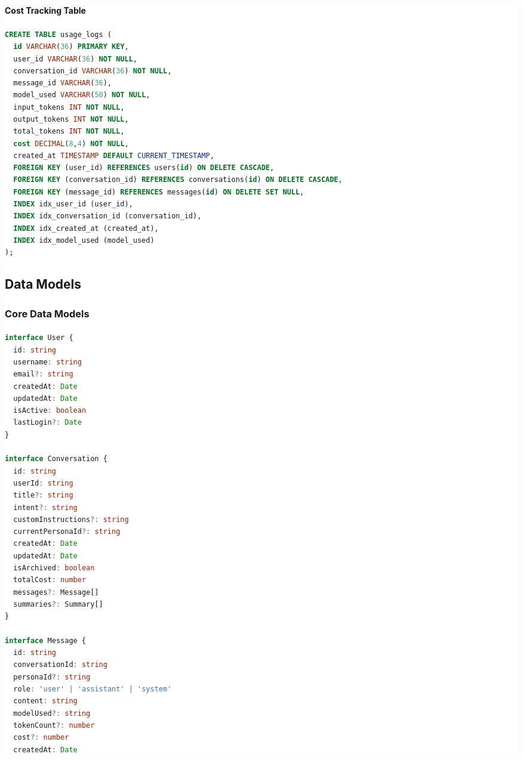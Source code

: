 #### Cost Tracking Table
```sql
CREATE TABLE usage_logs (
  id VARCHAR(36) PRIMARY KEY,
  user_id VARCHAR(36) NOT NULL,
  conversation_id VARCHAR(36) NOT NULL,
  message_id VARCHAR(36),
  model_used VARCHAR(50) NOT NULL,
  input_tokens INT NOT NULL,
  output_tokens INT NOT NULL,
  total_tokens INT NOT NULL,
  cost DECIMAL(8,4) NOT NULL,
  created_at TIMESTAMP DEFAULT CURRENT_TIMESTAMP,
  FOREIGN KEY (user_id) REFERENCES users(id) ON DELETE CASCADE,
  FOREIGN KEY (conversation_id) REFERENCES conversations(id) ON DELETE CASCADE,
  FOREIGN KEY (message_id) REFERENCES messages(id) ON DELETE SET NULL,
  INDEX idx_user_id (user_id),
  INDEX idx_conversation_id (conversation_id),
  INDEX idx_created_at (created_at),
  INDEX idx_model_used (model_used)
);
```

## Data Models

### Core Data Models

```typescript
interface User {
  id: string
  username: string
  email?: string
  createdAt: Date
  updatedAt: Date
  isActive: boolean
  lastLogin?: Date
}

interface Conversation {
  id: string
  userId: string
  title?: string
  intent?: string
  customInstructions?: string
  currentPersonaId?: string
  createdAt: Date
  updatedAt: Date
  isArchived: boolean
  totalCost: number
  messages?: Message[]
  summaries?: Summary[]
}

interface Message {
  id: string
  conversationId: string
  personaId?: string
  role: 'user' | 'assistant' | 'system'
  content: string
  modelUsed?: string
  tokenCount?: number
  cost?: number
  createdAt: Date
```